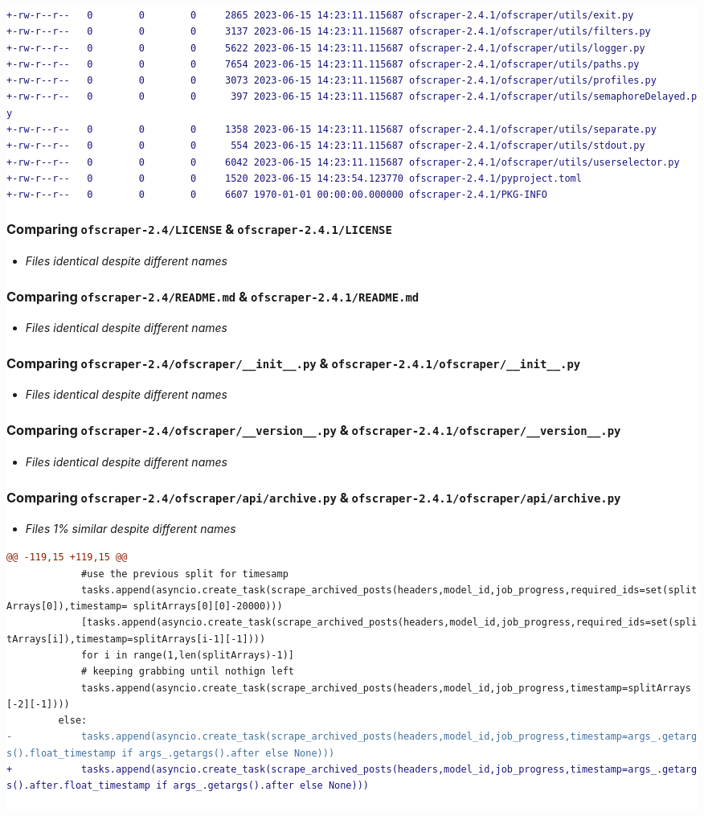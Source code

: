 ```diff
+-rw-r--r--   0        0        0     2865 2023-06-15 14:23:11.115687 ofscraper-2.4.1/ofscraper/utils/exit.py
+-rw-r--r--   0        0        0     3137 2023-06-15 14:23:11.115687 ofscraper-2.4.1/ofscraper/utils/filters.py
+-rw-r--r--   0        0        0     5622 2023-06-15 14:23:11.115687 ofscraper-2.4.1/ofscraper/utils/logger.py
+-rw-r--r--   0        0        0     7654 2023-06-15 14:23:11.115687 ofscraper-2.4.1/ofscraper/utils/paths.py
+-rw-r--r--   0        0        0     3073 2023-06-15 14:23:11.115687 ofscraper-2.4.1/ofscraper/utils/profiles.py
+-rw-r--r--   0        0        0      397 2023-06-15 14:23:11.115687 ofscraper-2.4.1/ofscraper/utils/semaphoreDelayed.py
+-rw-r--r--   0        0        0     1358 2023-06-15 14:23:11.115687 ofscraper-2.4.1/ofscraper/utils/separate.py
+-rw-r--r--   0        0        0      554 2023-06-15 14:23:11.115687 ofscraper-2.4.1/ofscraper/utils/stdout.py
+-rw-r--r--   0        0        0     6042 2023-06-15 14:23:11.115687 ofscraper-2.4.1/ofscraper/utils/userselector.py
+-rw-r--r--   0        0        0     1520 2023-06-15 14:23:54.123770 ofscraper-2.4.1/pyproject.toml
+-rw-r--r--   0        0        0     6607 1970-01-01 00:00:00.000000 ofscraper-2.4.1/PKG-INFO
```

### Comparing `ofscraper-2.4/LICENSE` & `ofscraper-2.4.1/LICENSE`

 * *Files identical despite different names*

### Comparing `ofscraper-2.4/README.md` & `ofscraper-2.4.1/README.md`

 * *Files identical despite different names*

### Comparing `ofscraper-2.4/ofscraper/__init__.py` & `ofscraper-2.4.1/ofscraper/__init__.py`

 * *Files identical despite different names*

### Comparing `ofscraper-2.4/ofscraper/__version__.py` & `ofscraper-2.4.1/ofscraper/__version__.py`

 * *Files identical despite different names*

### Comparing `ofscraper-2.4/ofscraper/api/archive.py` & `ofscraper-2.4.1/ofscraper/api/archive.py`

 * *Files 1% similar despite different names*

```diff
@@ -119,15 +119,15 @@
             #use the previous split for timesamp
             tasks.append(asyncio.create_task(scrape_archived_posts(headers,model_id,job_progress,required_ids=set(splitArrays[0]),timestamp= splitArrays[0][0]-20000)))
             [tasks.append(asyncio.create_task(scrape_archived_posts(headers,model_id,job_progress,required_ids=set(splitArrays[i]),timestamp=splitArrays[i-1][-1])))
             for i in range(1,len(splitArrays)-1)]
             # keeping grabbing until nothign left
             tasks.append(asyncio.create_task(scrape_archived_posts(headers,model_id,job_progress,timestamp=splitArrays[-2][-1])))
         else:
-            tasks.append(asyncio.create_task(scrape_archived_posts(headers,model_id,job_progress,timestamp=args_.getargs().float_timestamp if args_.getargs().after else None)))
+            tasks.append(asyncio.create_task(scrape_archived_posts(headers,model_id,job_progress,timestamp=args_.getargs().after.float_timestamp if args_.getargs().after else None)))
     
```